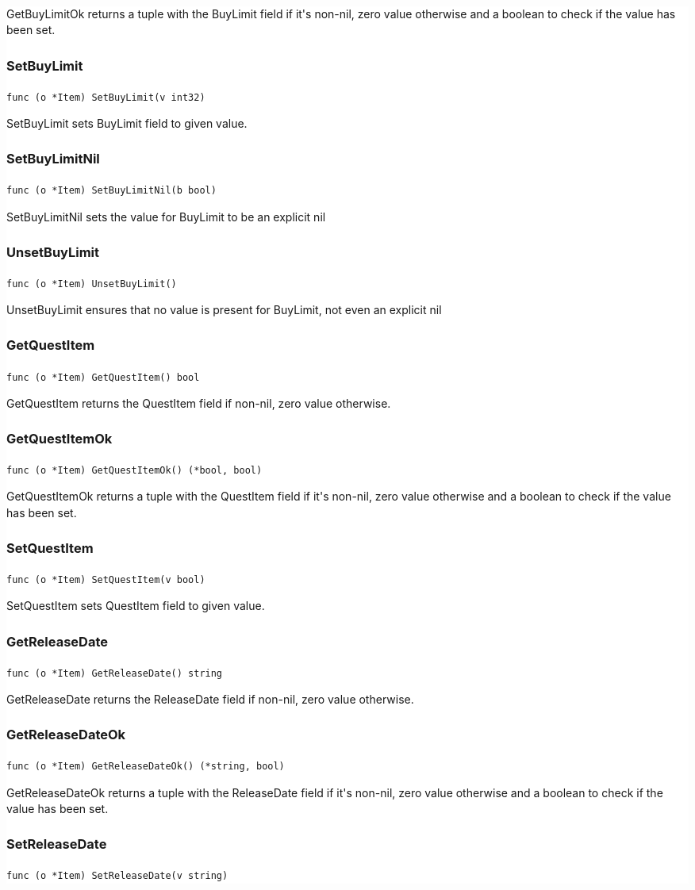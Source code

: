 GetBuyLimitOk returns a tuple with the BuyLimit field if it's non-nil, zero value otherwise
and a boolean to check if the value has been set.

### SetBuyLimit

`func (o *Item) SetBuyLimit(v int32)`

SetBuyLimit sets BuyLimit field to given value.


### SetBuyLimitNil

`func (o *Item) SetBuyLimitNil(b bool)`

 SetBuyLimitNil sets the value for BuyLimit to be an explicit nil

### UnsetBuyLimit
`func (o *Item) UnsetBuyLimit()`

UnsetBuyLimit ensures that no value is present for BuyLimit, not even an explicit nil
### GetQuestItem

`func (o *Item) GetQuestItem() bool`

GetQuestItem returns the QuestItem field if non-nil, zero value otherwise.

### GetQuestItemOk

`func (o *Item) GetQuestItemOk() (*bool, bool)`

GetQuestItemOk returns a tuple with the QuestItem field if it's non-nil, zero value otherwise
and a boolean to check if the value has been set.

### SetQuestItem

`func (o *Item) SetQuestItem(v bool)`

SetQuestItem sets QuestItem field to given value.


### GetReleaseDate

`func (o *Item) GetReleaseDate() string`

GetReleaseDate returns the ReleaseDate field if non-nil, zero value otherwise.

### GetReleaseDateOk

`func (o *Item) GetReleaseDateOk() (*string, bool)`

GetReleaseDateOk returns a tuple with the ReleaseDate field if it's non-nil, zero value otherwise
and a boolean to check if the value has been set.

### SetReleaseDate

`func (o *Item) SetReleaseDate(v string)`
